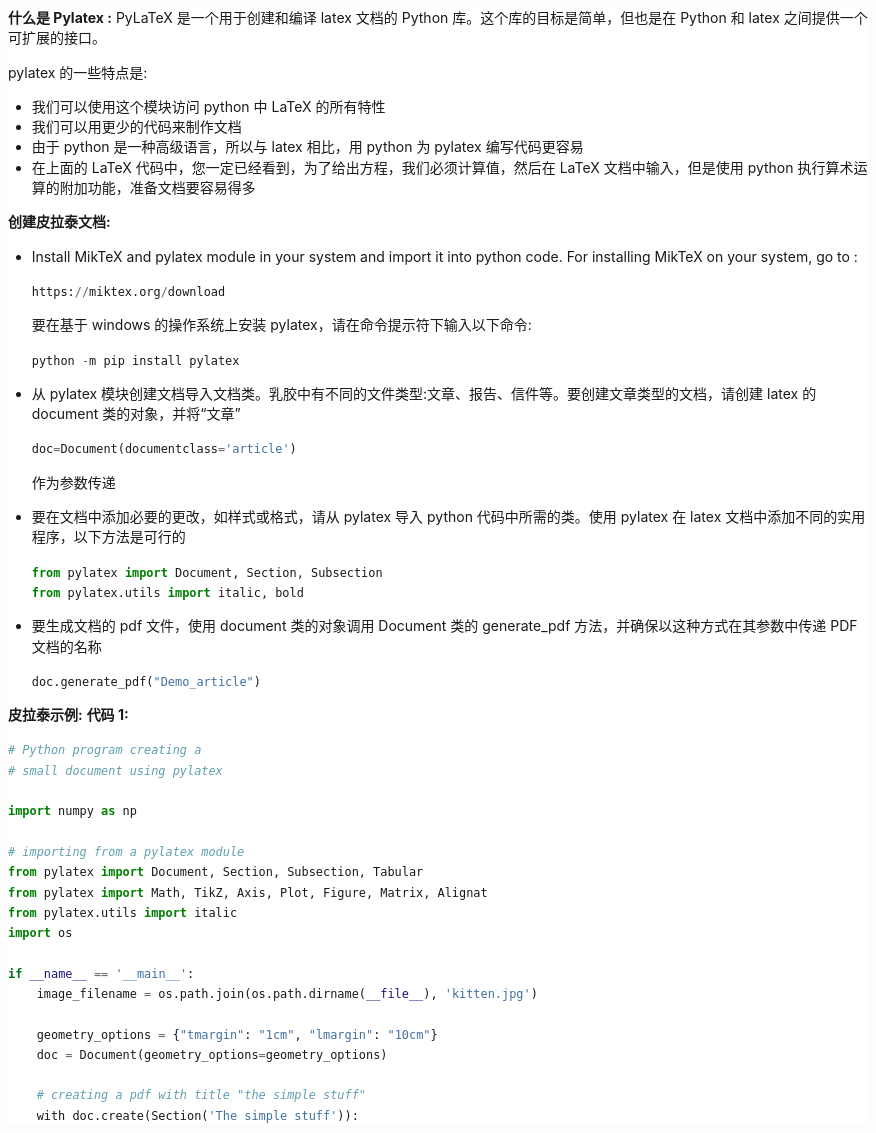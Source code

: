 **什么是 Pylatex :**
PyLaTeX 是一个用于创建和编译 latex 文档的 Python 库。这个库的目标是简单，但也是在 Python 和 latex 之间提供一个可扩展的接口。

pylatex 的一些特点是:

*   我们可以使用这个模块访问 python 中 LaTeX 的所有特性
*   我们可以用更少的代码来制作文档
*   由于 python 是一种高级语言，所以与 latex 相比，用 python 为 pylatex 编写代码更容易
*   在上面的 LaTeX 代码中，您一定已经看到，为了给出方程，我们必须计算值，然后在 LaTeX 文档中输入，但是使用 python 执行算术运算的附加功能，准备文档要容易得多

**创建皮拉泰文档:**

*   Install MikTeX and pylatex module in your system and import it into python code.
    For installing MikTeX on your system, go to :

    ```py
    https://miktex.org/download

    ```

    要在基于 windows 的操作系统上安装 pylatex，请在命令提示符下输入以下命令:

    ```py
    python -m pip install pylatex

    ```

*   从 pylatex 模块创建文档导入文档类。乳胶中有不同的文件类型:文章、报告、信件等。要创建文章类型的文档，请创建 latex 的 document 类的对象，并将“文章”

    ```py
    doc=Document(documentclass='article')

    ```

    作为参数传递
*   要在文档中添加必要的更改，如样式或格式，请从 pylatex 导入 python 代码中所需的类。使用 pylatex 在 latex 文档中添加不同的实用程序，以下方法是可行的

    ```py
    from pylatex import Document, Section, Subsection
    from pylatex.utils import italic, bold

    ```

*   要生成文档的 pdf 文件，使用 document 类的对象调用 Document 类的 generate_pdf 方法，并确保以这种方式在其参数中传递 PDF 文档的名称

    ```py
    doc.generate_pdf("Demo_article")

    ```

**皮拉泰示例:**
**代码 1:**

```py
# Python program creating a
# small document using pylatex

import numpy as np

# importing from a pylatex module
from pylatex import Document, Section, Subsection, Tabular
from pylatex import Math, TikZ, Axis, Plot, Figure, Matrix, Alignat
from pylatex.utils import italic
import os

if __name__ == '__main__':
    image_filename = os.path.join(os.path.dirname(__file__), 'kitten.jpg')

    geometry_options = {"tmargin": "1cm", "lmargin": "10cm"}
    doc = Document(geometry_options=geometry_options)

    # creating a pdf with title "the simple stuff"
    with doc.create(Section('The simple stuff')):
```